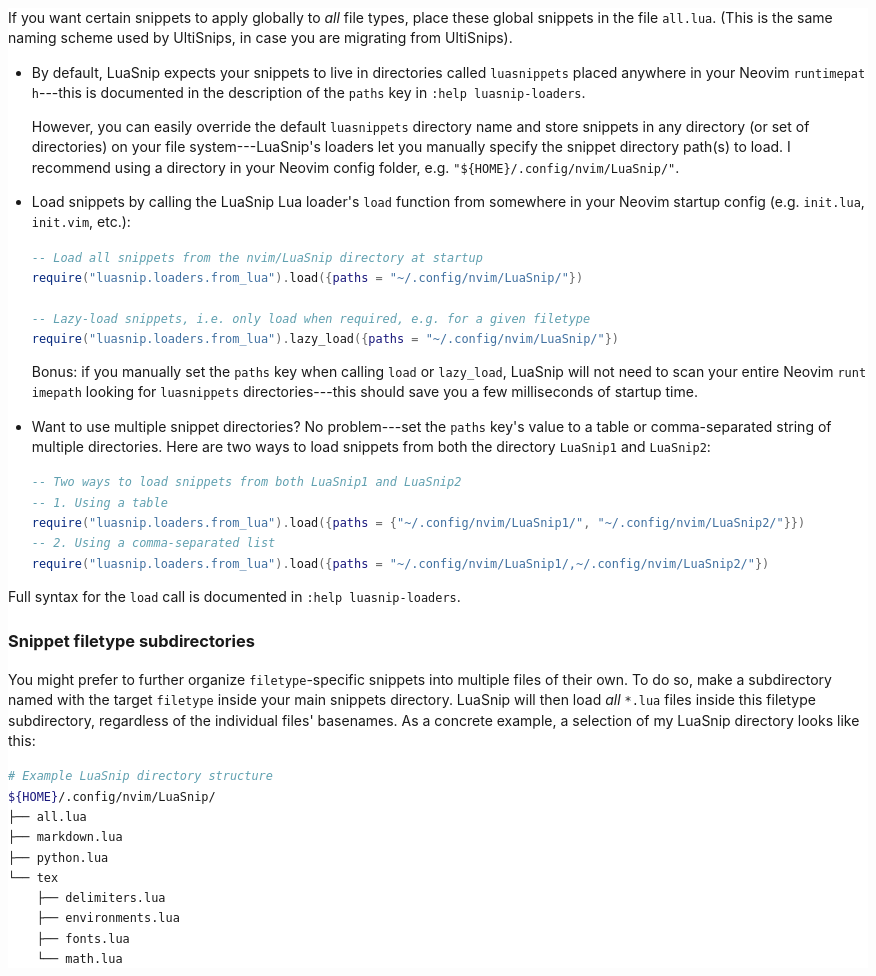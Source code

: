   If you want certain snippets to apply globally to *all* file types, place these global snippets in the file `all.lua`.
  (This is the same naming scheme used by UltiSnips, in case you are migrating from UltiSnips).

- By default, LuaSnip expects your snippets to live in directories called `luasnippets` placed anywhere in your Neovim `runtimepath`---this is documented in the description of the `paths` key in `:help luasnip-loaders`.

  However, you can easily override the default `luasnippets` directory name and store snippets in any directory (or set of directories) on your file system---LuaSnip's loaders let you manually specify the snippet directory path(s) to load.
 I recommend using a directory in your Neovim config folder, e.g. `"${HOME}/.config/nvim/LuaSnip/"`.

- Load snippets by calling the LuaSnip Lua loader's `load` function from somewhere in your Neovim startup config (e.g. `init.lua`, `init.vim`, etc.):

  ```lua
  -- Load all snippets from the nvim/LuaSnip directory at startup
  require("luasnip.loaders.from_lua").load({paths = "~/.config/nvim/LuaSnip/"})

  -- Lazy-load snippets, i.e. only load when required, e.g. for a given filetype
  require("luasnip.loaders.from_lua").lazy_load({paths = "~/.config/nvim/LuaSnip/"})
  ```

  Bonus: if you manually set the `paths` key when calling `load` or `lazy_load`, LuaSnip will not need to scan your entire Neovim `runtimepath` looking for `luasnippets` directories---this should save you a few milliseconds of startup time.

- Want to use multiple snippet directories?
  No problem---set the `paths` key's value to a table or comma-separated string of multiple directories.
  Here are two ways to load snippets from both the directory `LuaSnip1` and `LuaSnip2`:

  ```lua
  -- Two ways to load snippets from both LuaSnip1 and LuaSnip2
  -- 1. Using a table
  require("luasnip.loaders.from_lua").load({paths = {"~/.config/nvim/LuaSnip1/", "~/.config/nvim/LuaSnip2/"}})
  -- 2. Using a comma-separated list
  require("luasnip.loaders.from_lua").load({paths = "~/.config/nvim/LuaSnip1/,~/.config/nvim/LuaSnip2/"})
  ```
  
Full syntax for the `load` call is documented in `:help luasnip-loaders`.

### Snippet filetype subdirectories

You might prefer to further organize `filetype`-specific snippets into multiple files of their own.
To do so, make a subdirectory named with the target `filetype` inside your main snippets directory.
LuaSnip will then load *all* `*.lua` files inside this filetype subdirectory, regardless of the individual files' basenames.
As a concrete example, a selection of my LuaSnip directory looks like this:

```bash
# Example LuaSnip directory structure
${HOME}/.config/nvim/LuaSnip/
├── all.lua
├── markdown.lua
├── python.lua
└── tex
    ├── delimiters.lua
    ├── environments.lua
    ├── fonts.lua
    └── math.lua
```
